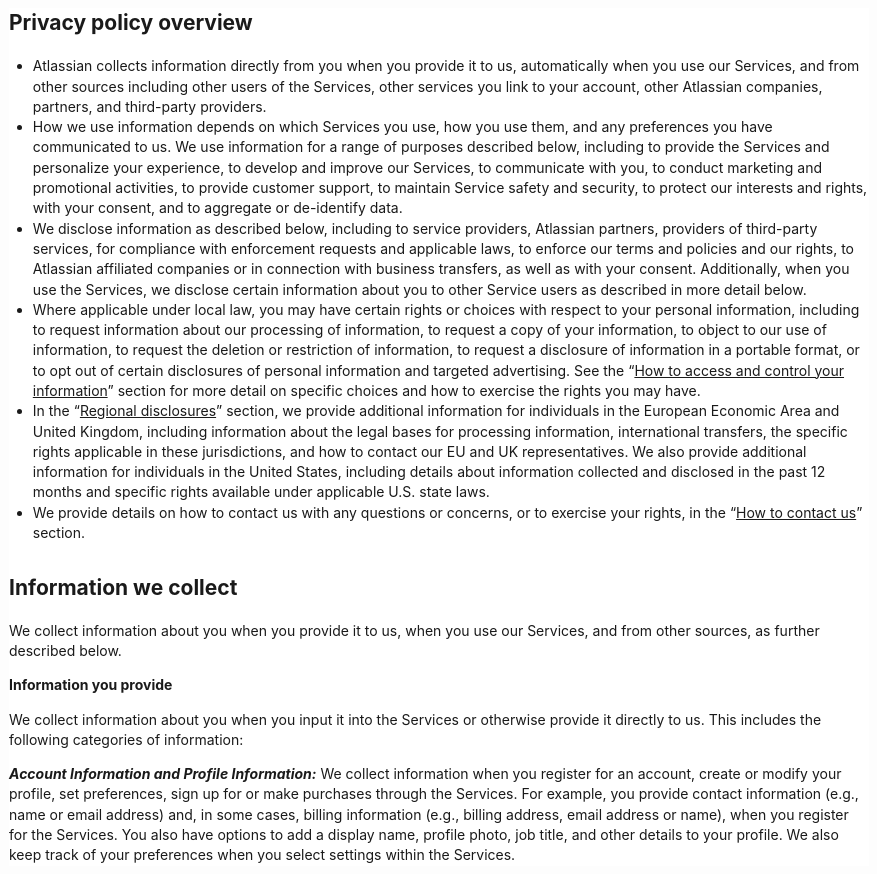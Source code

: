 Privacy policy overview
-----------------------

*   Atlassian collects information directly from you when you provide it to us, automatically when you use our Services, and from other sources including other users of the Services, other services you link to your account, other Atlassian companies, partners, and third-party providers.
*   How we use information depends on which Services you use, how you use them, and any preferences you have communicated to us. We use information for a range of purposes described below, including to provide the Services and personalize your experience, to develop and improve our Services, to communicate with you, to conduct marketing and promotional activities, to provide customer support, to maintain Service safety and security, to protect our interests and rights, with your consent, and to aggregate or de-identify data.
*   We disclose information as described below, including to service providers, Atlassian partners, providers of third-party services, for compliance with enforcement requests and applicable laws, to enforce our terms and policies and our rights, to Atlassian affiliated companies or in connection with business transfers, as well as with your consent. Additionally, when you use the Services, we disclose certain information about you to other Service users as described in more detail below.
*   Where applicable under local law, you may have certain rights or choices with respect to your personal information, including to request information about our processing of information, to request a copy of your information, to object to our use of information, to request the deletion or restriction of information, to request a disclosure of information in a portable format, or to opt out of certain disclosures of personal information and targeted advertising. See the “[How to access and control your information](https://www.atlassian.com/legal/privacy-policy#how-to-access-and-control-your-information)” section for more detail on specific choices and how to exercise the rights you may have.
*   In the “[Regional disclosures](https://www.atlassian.com/legal/privacy-policy#regional-disclosures)” section, we provide additional information for individuals in the European Economic Area and United Kingdom, including information about the legal bases for processing information, international transfers, the specific rights applicable in these jurisdictions, and how to contact our EU and UK representatives. We also provide additional information for individuals in the United States, including details about information collected and disclosed in the past 12 months and specific rights available under applicable U.S. state laws.
*   We provide details on how to contact us with any questions or concerns, or to exercise your rights, in the “[How to contact us](https://www.atlassian.com/legal/privacy-policy#how-to-contact-us)” section.

Information we collect
----------------------

We collect information about you when you provide it to us, when you use our Services, and from other sources, as further described below.

**Information you provide**

We collect information about you when you input it into the Services or otherwise provide it directly to us. This includes the following categories of information:   

_**Account Information and Profile Information:**_ We collect information when you register for an account, create or modify your profile, set preferences, sign up for or make purchases through the Services. For example, you provide contact information (e.g., name or email address) and, in some cases, billing information (e.g., billing address, email address or name), when you register for the Services. You also have options to add a display name, profile photo, job title, and other details to your profile. We also keep track of your preferences when you select settings within the Services.
